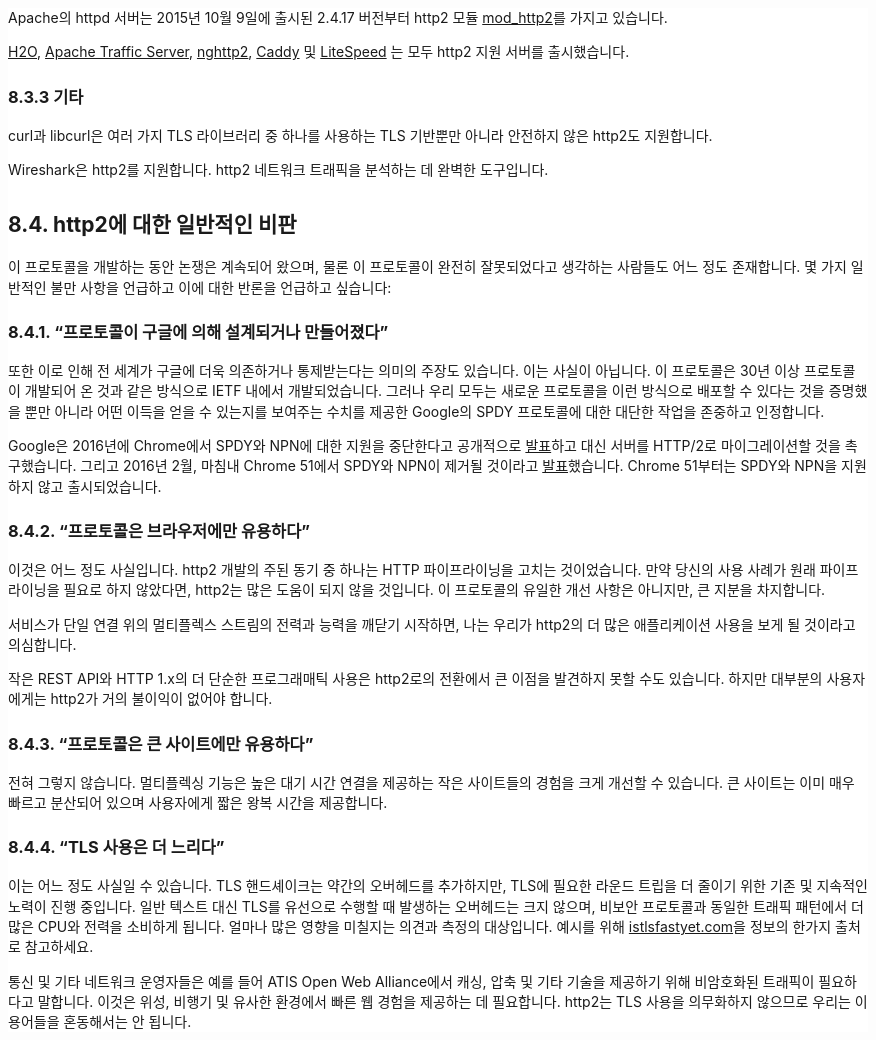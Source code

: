 Apache의 httpd 서버는 2015년 10월 9일에 출시된 2.4.17 버전부터 http2 모듈 [mod_http2](https://httpd.apache.org/docs/2.4/mod/mod_http2.html)를 가지고 있습니다.

[H2O](https://h2o.examp1e.net/), [Apache Traffic
Server](https://trafficserver.apache.org/), [nghttp2](https://nghttp2.org/),
[Caddy](https://caddyserver.com/) 및
[LiteSpeed](https://www.litespeedtech.com/products/litespeed-web-server/overview)
는 모두 http2 지원 서버를 출시했습니다.

### 8.3.3 기타

curl과 libcurl은 여러 가지 TLS 라이브러리 중 하나를 사용하는 TLS 기반뿐만 아니라 안전하지 않은 http2도 지원합니다.

Wireshark은 http2를 지원합니다. http2 네트워크 트래픽을 분석하는 데 완벽한 도구입니다.

## 8.4. http2에 대한 일반적인 비판

이 프로토콜을 개발하는 동안 논쟁은 계속되어 왔으며, 물론 이 프로토콜이 완전히 잘못되었다고 생각하는 사람들도 어느 정도 존재합니다. 몇 가지 일반적인 불만 사항을 언급하고 이에 대한 반론을 언급하고 싶습니다:


### 8.4.1. “프로토콜이 구글에 의해 설계되거나 만들어졌다”

또한 이로 인해 전 세계가 구글에 더욱 의존하거나 통제받는다는 의미의 주장도 있습니다. 이는 사실이 아닙니다. 이 프로토콜은 30년 이상 프로토콜이 개발되어 온 것과 같은 방식으로 IETF 내에서 개발되었습니다. 그러나 우리 모두는 새로운 프로토콜을 이런 방식으로 배포할 수 있다는 것을 증명했을 뿐만 아니라 어떤 이득을 얻을 수 있는지를 보여주는 수치를 제공한 Google의 SPDY 프로토콜에 대한 대단한 작업을 존중하고 인정합니다.

Google은 2016년에 Chrome에서 SPDY와 NPN에 대한 지원을 중단한다고 공개적으로 [발표](https://blog.chromium.org/2015/02/hello-http2-goodbye-spdy.html)하고 대신 서버를 HTTP/2로 마이그레이션할 것을 촉구했습니다. 그리고 2016년 2월, 마침내 Chrome 51에서 SPDY와 NPN이 제거될 것이라고 [발표](https://blog.chromium.org/2016/02/transitioning-from-spdy-to-http2.html)했습니다. Chrome 51부터는 SPDY와 NPN을 지원하지 않고 출시되었습니다.


### 8.4.2. “프로토콜은 브라우저에만 유용하다”

이것은 어느 정도 사실입니다. http2 개발의 주된 동기 중 하나는 HTTP 파이프라이닝을 고치는 것이었습니다. 만약 당신의 사용 사례가 원래 파이프라이닝을 필요로 하지 않았다면, http2는 많은 도움이 되지 않을 것입니다. 이 프로토콜의 유일한 개선 사항은 아니지만, 큰 지분을 차지합니다.

서비스가 단일 연결 위의 멀티플렉스 스트림의 전력과 능력을 깨닫기 시작하면, 나는 우리가 http2의 더 많은 애플리케이션 사용을 보게 될 것이라고 의심합니다.

작은 REST API와 HTTP 1.x의 더 단순한 프로그래매틱 사용은 http2로의 전환에서 큰 이점을 발견하지 못할 수도 있습니다. 하지만 대부분의 사용자에게는 http2가 거의 불이익이 없어야 합니다.

### 8.4.3. “프로토콜은 큰 사이트에만 유용하다”

전혀 그렇지 않습니다. 멀티플렉싱 기능은 높은 대기 시간 연결을 제공하는 작은 사이트들의 경험을 크게 개선할 수 있습니다. 큰 사이트는 이미 매우 빠르고 분산되어 있으며 사용자에게 짧은 왕복 시간을 제공합니다.

### 8.4.4. “TLS 사용은 더 느리다”

이는 어느 정도 사실일 수 있습니다. TLS 핸드셰이크는 약간의 오버헤드를 추가하지만, TLS에 필요한 라운드 트립을 더 줄이기 위한 기존 및 지속적인 노력이 진행 중입니다. 일반 텍스트 대신 TLS를 유선으로 수행할 때 발생하는 오버헤드는 크지 않으며, 비보안 프로토콜과 동일한 트래픽 패턴에서 더 많은 CPU와 전력을 소비하게 됩니다. 얼마나 많은 영향을 미칠지는 의견과 측정의 대상입니다. 예시를 위해 [istlsfastyet.com](https://istlsfastyet.com/)을 정보의 한가지 출처로 참고하세요.

통신 및 기타 네트워크 운영자들은 예를 들어 ATIS Open Web Alliance에서 캐싱, 압축 및 기타 기술을 제공하기 위해 비암호화된 트래픽이 필요하다고 말합니다. 이것은 위성, 비행기 및 유사한 환경에서 빠른 웹 경험을 제공하는 데 필요합니다. http2는 TLS 사용을 의무화하지 않으므로 우리는 이 용어들을 혼동해서는 안 됩니다.

